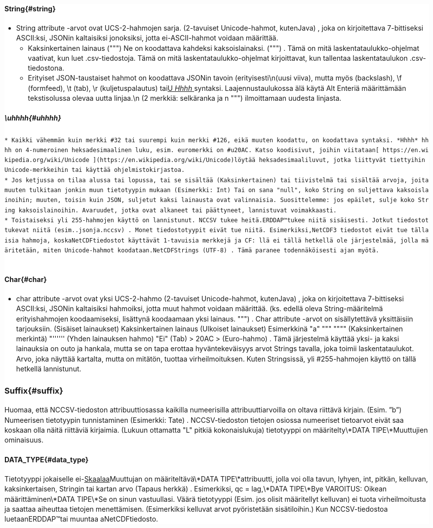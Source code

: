 #### String{#string} 
* String attribute -arvot ovat UCS-2-hahmojen sarja. (2-tavuiset Unicode-hahmot, kutenJava) , joka on kirjoitettava 7-bittiseksi ASCII:ksi, JSONin kaltaisiksi jonoksiksi, jotta ei-ASCII-hahmot voidaan määrittää.
    * Kaksinkertainen lainaus (""") Ne on koodattava kahdeksi kaksoislainaksi. (""") . Tämä on mitä laskentataulukko-ohjelmat vaativat, kun luet .csv-tiedostoja. Tämä on mitä laskentataulukko-ohjelmat kirjoittavat, kun tallentaa laskentataulukon .csv-tiedostona.
    * Erityiset JSON-taustaiset hahmot on koodattava JSONin tavoin (erityisesti\\n(uusi viiva), mutta myös (backslash), \f (formfeed), \t (tab), \r (kuljetuspalautus) tai[U *Hhhh* ](#uhhhh)syntaksi. Laajennustaulukossa älä käytä Alt Enteriä määrittämään tekstisolussa olevaa uutta linjaa.\\n  (2 merkkiä: selkäranka ja n """) ilmoittamaan uudesta linjasta.
##### \\uhhhh{#uhhhh} 
    * Kaikki vähemmän kuin merkki #32 tai suurempi kuin merkki #126, eikä muuten koodattu, on koodattava syntaksi. *Hhhh* hhhh on 4-numeroinen heksadesimaalinen luku, esim. euromerkki on #u20AC. Katso koodisivut, joihin viitataan[ https://en.wikipedia.org/wiki/Unicode ](https://en.wikipedia.org/wiki/Unicode)löytää heksadesimaaliluvut, jotka liittyvät tiettyihin Unicode-merkkeihin tai käyttää ohjelmistokirjastoa.
    * Jos ketjussa on tilaa alussa tai lopussa, tai se sisältää (Kaksinkertainen) tai tiivistelmä tai sisältää arvoja, joita muuten tulkitaan jonkin muun tietotyypin mukaan (Esimerkki: Int) Tai on sana "null", koko String on suljettava kaksoislainoihin; muuten, toisin kuin JSON, suljetut kaksi lainausta ovat valinnaisia. Suosittelemme: jos epäilet, sulje koko String kaksoislainoihin. Avaruudet, jotka ovat alkaneet tai päättyneet, lannistuvat voimakkaasti.
    * Toistaiseksi yli 255-hahmojen käyttö on lannistunut. NCCSV tukee heitä.ERDDAP™tukee niitä sisäisesti. Jotkut tiedostot tukevat niitä (esim..jsonja.nccsv) . Monet tiedostotyypit eivät tue niitä. Esimerkiksi,NetCDF3 tiedostot eivät tue tällaisia hahmoja, koskaNetCDFtiedostot käyttävät 1-tavuisia merkkejä ja CF: llä ei tällä hetkellä ole järjestelmää, jolla määritetään, miten Unicode-hahmot koodataan.NetCDFStrings (UTF-8) . Tämä paranee todennäköisesti ajan myötä.
         
#### Char{#char} 
* char attribute -arvot ovat yksi UCS-2-hahmo (2-tavuiset Unicode-hahmot, kutenJava) , joka on kirjoitettava 7-bittiseksi ASCII:ksi, JSONin kaltaisiksi hahmoiksi, jotta muut hahmot voidaan määrittää. (ks. edellä oleva String-määritelmä erityishahmojen koodaamiseksi, lisättynä koodaamaan yksi lainaus. """) . Char attribute -arvot on sisällytettävä yksittäisiin tarjouksiin. (Sisäiset lainaukset) Kaksinkertainen lainaus (Ulkoiset lainaukset) Esimerkkinä "a" """ """" (Kaksinkertainen merkintä) "'''''' (Yhden lainauksen hahmo) "Ei" (Tab) &gt; 20AC &gt; (Euro-hahmo) . Tämä järjestelmä käyttää yksi- ja kaksi lainauksia on outo ja hankala, mutta se on tapa erottaa hyväntekeväisyys arvot Strings tavalla, joka toimii laskentataulukot. Arvo, joka näyttää kartalta, mutta on mitätön, tuottaa virheilmoituksen. Kuten Stringsissä, yli #255-hahmojen käyttö on tällä hetkellä lannistunut.

### Suffix{#suffix} 
Huomaa, että NCCSV-tiedoston attribuuttiosassa kaikilla numeerisilla attribuuttiarvoilla on oltava riittävä kirjain. (Esim. ”b”) Numeerisen tietotyypin tunnistaminen (Esimerkki: Tate) . NCCSV-tiedoston tietojen osiossa numeeriset tietoarvot eivät saa koskaan olla näitä riittäviä kirjaimia. (Lukuun ottamatta "L" pitkiä kokonaislukuja) tietotyyppi on määritelty\\*DATA TIPE\\*Muuttujien ominaisuus.

#### DATA_TYPE{#data_type} 
Tietotyyppi jokaiselle ei-[Skaalaa](#scalar)Muuttujan on määriteltävä\\*DATA TIPE\\*attribuutti, jolla voi olla tavun, lyhyen, int, pitkän, kelluvan, kaksinkertaisen, Stringin tai kartan arvo (Tapaus herkkä) . Esimerkiksi,
qc = lag,\\*DATA TIPE\\*Bye
VAROITUS: Oikean määrittäminen\\*DATA TIPE\\*Se on sinun vastuullasi. Väärä tietotyyppi (Esim. jos olisit määritellyt kelluvan) ei tuota virheilmoitusta ja saattaa aiheuttaa tietojen menettämisen. (Esimerkiksi kelluvat arvot pyöristetään sisätiloihin.) Kun NCCSV-tiedostoa luetaanERDDAP™tai muuntaa aNetCDFtiedosto.
